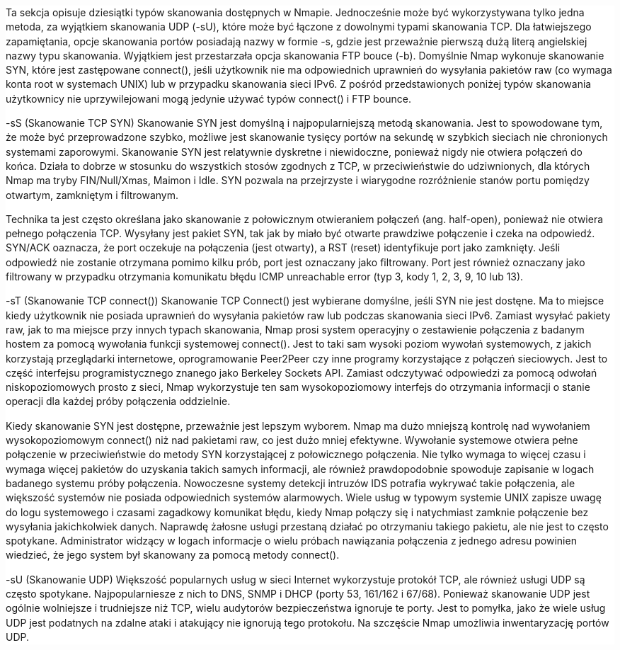 Ta sekcja opisuje dziesiątki typów skanowania dostępnych w Nmapie. Jednocześnie może być wykorzystywana tylko jedna metoda, za wyjątkiem skanowania UDP (-sU), które może być łączone z dowolnymi typami skanowania TCP. Dla łatwiejszego zapamiętania, opcje skanowania portów posiadają nazwy w formie -s<C>, gdzie <C> jest przeważnie pierwszą dużą literą angielskiej nazwy typu skanowania. Wyjątkiem jest przestarzała opcja skanowania FTP bouce (-b). Domyślnie Nmap wykonuje skanowanie SYN, które jest zastępowane connect(), jeśli użytkownik nie ma odpowiednich uprawnień do wysyłania pakietów raw (co wymaga konta root w systemach UNIX) lub w przypadku skanowania sieci IPv6. Z pośród przedstawionych poniżej typów skanowania użytkownicy nie uprzywilejowani mogą jedynie używać typów connect() i FTP bounce.

-sS (Skanowanie TCP SYN)
Skanowanie SYN jest domyślną i najpopularniejszą metodą skanowania. Jest to spowodowane tym, że może być przeprowadzone szybko, możliwe jest skanowanie tysięcy portów na sekundę w szybkich sieciach nie chronionych systemami zaporowymi. Skanowanie SYN jest relatywnie dyskretne i niewidoczne, ponieważ nigdy nie otwiera połączeń do końca. Działa to dobrze w stosunku do wszystkich stosów zgodnych z TCP, w przeciwieństwie do udziwnionych, dla których Nmap ma tryby FIN/Null/Xmas, Maimon i Idle. SYN pozwala na przejrzyste i wiarygodne rozróżnienie stanów portu pomiędzy otwartym, zamkniętym i filtrowanym.

Technika ta jest często określana jako skanowanie z połowicznym otwieraniem połączeń (ang. half-open), ponieważ nie otwiera pełnego połączenia TCP. Wysyłany jest pakiet SYN, tak jak by miało być otwarte prawdziwe połączenie i czeka na odpowiedź. SYN/ACK oaznacza, że port oczekuje na połączenia (jest otwarty), a RST (reset) identyfikuje port jako zamknięty. Jeśli odpowiedź nie zostanie otrzymana pomimo kilku prób, port jest oznaczany jako filtrowany. Port jest również oznaczany jako filtrowany w przypadku otrzymania komunikatu błędu ICMP unreachable error (typ 3, kody 1, 2, 3, 9, 10 lub 13).

-sT (Skanowanie TCP connect())
Skanowanie TCP Connect() jest wybierane domyślne, jeśli SYN nie jest dostęne. Ma to miejsce kiedy użytkownik nie posiada uprawnień do wysyłania pakietów raw lub podczas skanowania sieci IPv6. Zamiast wysyłać pakiety raw, jak to ma miejsce przy innych typach skanowania, Nmap prosi system operacyjny o zestawienie połączenia z badanym hostem za pomocą wywołania funkcji systemowej connect(). Jest to taki sam wysoki poziom wywołań systemowych, z jakich korzystają przeglądarki internetowe, oprogramowanie Peer2Peer czy inne programy korzystające z połączeń sieciowych. Jest to część interfejsu programistycznego znanego jako Berkeley Sockets API. Zamiast odczytywać odpowiedzi za pomocą odwołań niskopoziomowych prosto z sieci, Nmap wykorzystuje ten sam wysokopoziomowy interfejs do otrzymania informacji o stanie operacji dla każdej próby połączenia oddzielnie.

Kiedy skanowanie SYN jest dostępne, przeważnie jest lepszym wyborem. Nmap ma dużo mniejszą kontrolę nad wywołaniem wysokopoziomowym connect() niż nad pakietami raw, co jest dużo mniej efektywne. Wywołanie systemowe otwiera pełne połączenie w przeciwieństwie do metody SYN korzystającej z połowicznego połączenia. Nie tylko wymaga to więcej czasu i wymaga więcej pakietów do uzyskania takich samych informacji, ale również prawdopodobnie spowoduje zapisanie w logach badanego systemu próby połączenia. Nowoczesne systemy detekcji intruzów IDS potrafia wykrywać takie połączenia, ale większość systemów nie posiada odpowiednich systemów alarmowych. Wiele usług w typowym systemie UNIX zapisze uwagę do logu systemowego i czasami zagadkowy komunikat błędu, kiedy Nmap połączy się i natychmiast zamknie połączenie bez wysyłania jakichkolwiek danych. Naprawdę żałosne usługi przestaną działać po otrzymaniu takiego pakietu, ale nie jest to często spotykane. Administrator widzący w logach informacje o wielu próbach nawiązania połączenia z jednego adresu powinien wiedzieć, że jego system był skanowany za pomocą metody connect().

-sU (Skanowanie UDP)
Większość popularnych usług w sieci Internet wykorzystuje protokół TCP, ale również usługi UDP są często spotykane. Najpopularniesze z nich to DNS, SNMP i DHCP (porty 53, 161/162 i 67/68). Ponieważ skanowanie UDP jest ogólnie wolniejsze i trudniejsze niż TCP, wielu audytorów bezpieczeństwa ignoruje te porty. Jest to pomyłka, jako że wiele usług UDP jest podatnych na zdalne ataki i atakujący nie ignorują tego protokołu. Na szczęście Nmap umożliwia inwentaryzację portów UDP.
